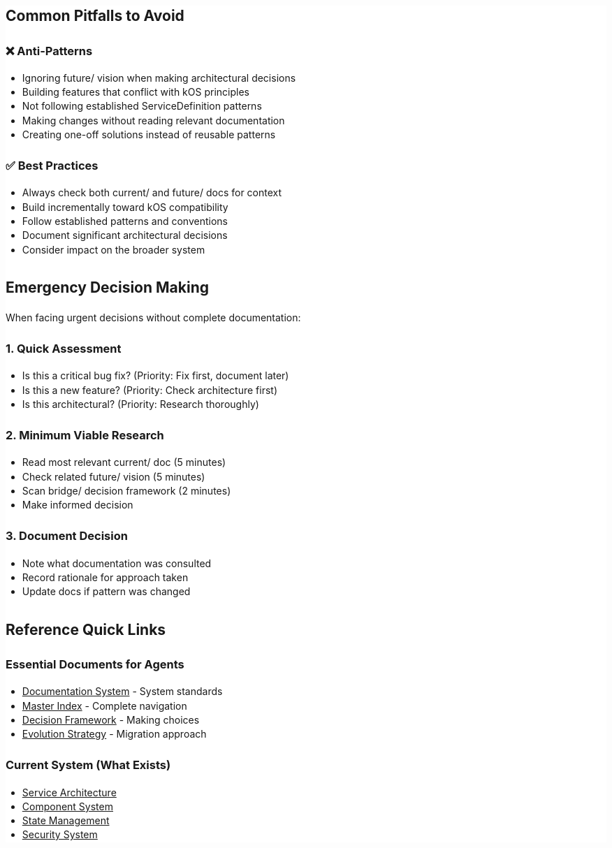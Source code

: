 ## Common Pitfalls to Avoid

### ❌ **Anti-Patterns**
- Ignoring future/ vision when making architectural decisions
- Building features that conflict with kOS principles
- Not following established ServiceDefinition patterns
- Making changes without reading relevant documentation
- Creating one-off solutions instead of reusable patterns

### ✅ **Best Practices**
- Always check both current/ and future/ docs for context
- Build incrementally toward kOS compatibility
- Follow established patterns and conventions
- Document significant architectural decisions
- Consider impact on the broader system

## Emergency Decision Making

When facing urgent decisions without complete documentation:

### 1. **Quick Assessment**
- Is this a critical bug fix? (Priority: Fix first, document later)
- Is this a new feature? (Priority: Check architecture first)
- Is this architectural? (Priority: Research thoroughly)

### 2. **Minimum Viable Research**
- Read most relevant current/ doc (5 minutes)
- Check related future/ vision (5 minutes)
- Scan bridge/ decision framework (2 minutes)
- Make informed decision

### 3. **Document Decision**
- Note what documentation was consulted
- Record rationale for approach taken
- Update docs if pattern was changed

## Reference Quick Links

### Essential Documents for Agents
- [Documentation System](./00_DOCUMENTATION_SYSTEM.md) - System standards
- [Master Index](./03_MASTER_INDEX.md) - Complete navigation
- [Decision Framework](./bridge/03_decision-framework.md) - Making choices
- [Evolution Strategy](./bridge/01_evolution-strategy.md) - Migration approach

### Current System (What Exists)
- [Service Architecture](./current/services/01_service-architecture.md)
- [Component System](./current/components/01_component-system.md)
- [State Management](./current/architecture/02_state-management.md)
- [Security System](./current/security/01_vault-system.md)
